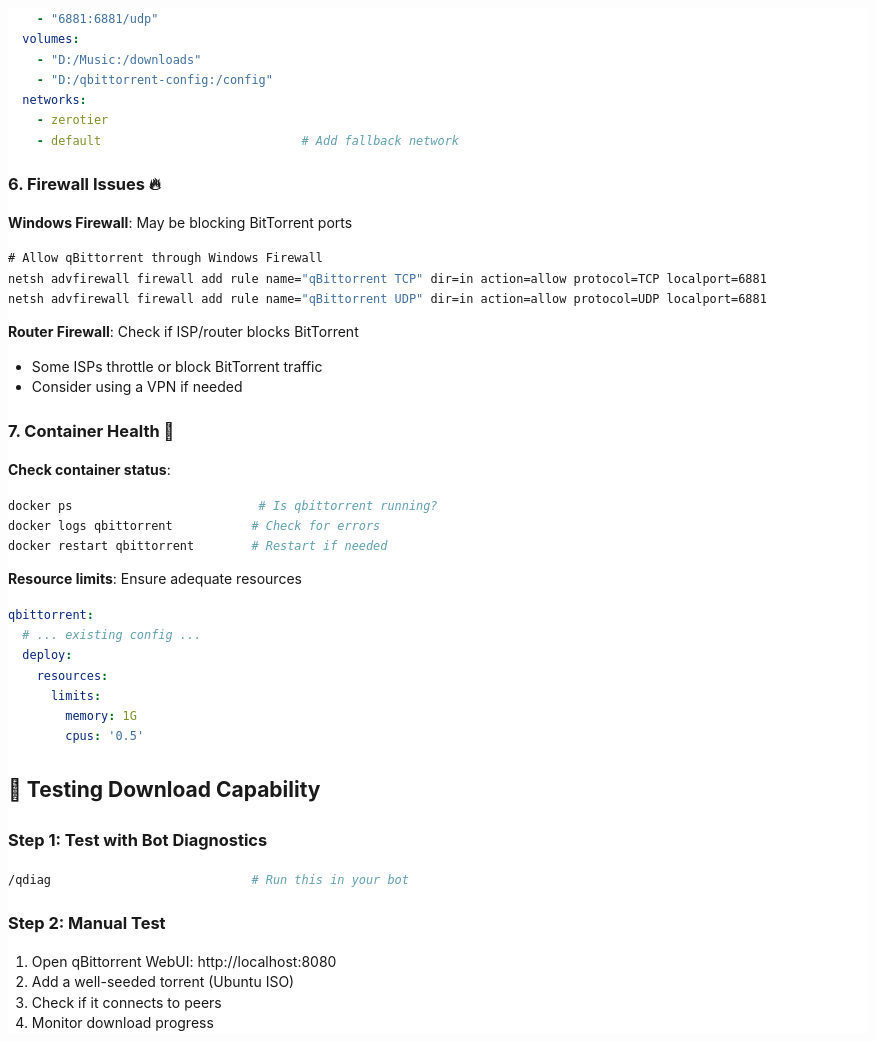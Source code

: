 ```yaml
    - "6881:6881/udp"
  volumes:
    - "D:/Music:/downloads"
    - "D:/qbittorrent-config:/config"
  networks:
    - zerotier
    - default                            # Add fallback network
```

### 6. **Firewall Issues** 🔥

**Windows Firewall**: May be blocking BitTorrent ports
```cmd
# Allow qBittorrent through Windows Firewall
netsh advfirewall firewall add rule name="qBittorrent TCP" dir=in action=allow protocol=TCP localport=6881
netsh advfirewall firewall add rule name="qBittorrent UDP" dir=in action=allow protocol=UDP localport=6881
```

**Router Firewall**: Check if ISP/router blocks BitTorrent
- Some ISPs throttle or block BitTorrent traffic
- Consider using a VPN if needed

### 7. **Container Health** 🐳

**Check container status**:
```bash
docker ps                          # Is qbittorrent running?
docker logs qbittorrent           # Check for errors
docker restart qbittorrent        # Restart if needed
```

**Resource limits**: Ensure adequate resources
```yaml
qbittorrent:
  # ... existing config ...
  deploy:
    resources:
      limits:
        memory: 1G
        cpus: '0.5'
```

## 🧪 **Testing Download Capability**

### Step 1: Test with Bot Diagnostics
```bash
/qdiag                            # Run this in your bot
```

### Step 2: Manual Test
1. Open qBittorrent WebUI: http://localhost:8080
2. Add a well-seeded torrent (Ubuntu ISO)
3. Check if it connects to peers
4. Monitor download progress
